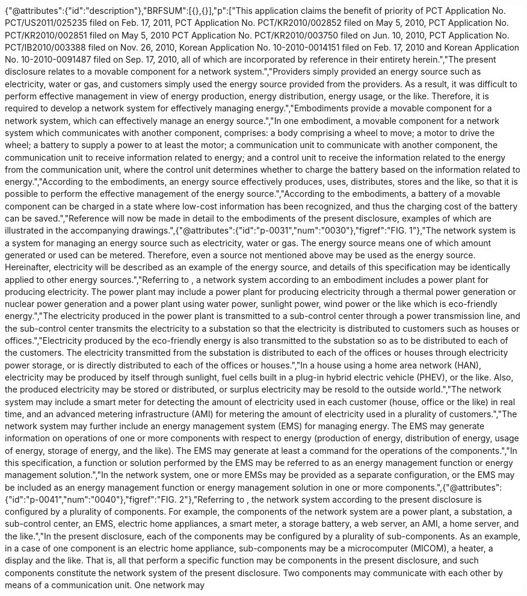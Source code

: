 {"@attributes":{"id":"description"},"BRFSUM":[{},{}],"p":["This application claims the benefit of priority of PCT Application No. PCT\/US2011\/025235 filed on Feb. 17, 2011, PCT Application No. PCT\/KR2010\/002852 filed on May 5, 2010, PCT Application No. PCT\/KR2010\/002851 filed on May 5, 2010 PCT Application No. PCT\/KR2010\/003750 filed on Jun. 10, 2010, PCT Application No. PCT\/IB2010\/003388 filed on Nov. 26, 2010, Korean Application No. 10-2010-0014151 filed on Feb. 17, 2010 and Korean Application No. 10-2010-0091487 filed on Sep. 17, 2010, all of which are incorporated by reference in their entirety herein.","The present disclosure relates to a movable component for a network system.","Providers simply provided an energy source such as electricity, water or gas, and customers simply used the energy source provided from the providers. As a result, it was difficult to perform effective management in view of energy production, energy distribution, energy usage, or the like. Therefore, it is required to develop a network system for effectively managing energy.","Embodiments provide a movable component for a network system, which can effectively manage an energy source.","In one embodiment, a movable component for a network system which communicates with another component, comprises: a body comprising a wheel to move; a motor to drive the wheel; a battery to supply a power to at least the motor; a communication unit to communicate with another component, the communication unit to receive information related to energy; and a control unit to receive the information related to the energy from the communication unit, where the control unit determines whether to charge the battery based on the information related to energy.","According to the embodiments, an energy source effectively produces, uses, distributes, stores and the like, so that it is possible to perform the effective management of the energy source.","According to the embodiments, a battery of a movable component can be charged in a state where low-cost information has been recognized, and thus the charging cost of the battery can be saved.","Reference will now be made in detail to the embodiments of the present disclosure, examples of which are illustrated in the accompanying drawings.",{"@attributes":{"id":"p-0031","num":"0030"},"figref":"FIG. 1"},"The network system is a system for managing an energy source such as electricity, water or gas. The energy source means one of which amount generated or used can be metered. Therefore, even a source not mentioned above may be used as the energy source. Hereinafter, electricity will be described as an example of the energy source, and details of this specification may be identically applied to other energy sources.","Referring to , a network system according to an embodiment includes a power plant for producing electricity. The power plant may include a power plant for producing electricity through a thermal power generation or nuclear power generation and a power plant using water power, sunlight power, wind power or the like which is eco-friendly energy.","The electricity produced in the power plant is transmitted to a sub-control center through a power transmission line, and the sub-control center transmits the electricity to a substation so that the electricity is distributed to customers such as houses or offices.","Electricity produced by the eco-friendly energy is also transmitted to the substation so as to be distributed to each of the customers. The electricity transmitted from the substation is distributed to each of the offices or houses through electricity power storage, or is directly distributed to each of the offices or houses.","In a house using a home area network (HAN), electricity may be produced by itself through sunlight, fuel cells built in a plug-in hybrid electric vehicle (PHEV), or the like. Also, the produced electricity may be stored or distributed, or surplus electricity may be resold to the outside world.","The network system may include a smart meter for detecting the amount of electricity used in each customer (house, office or the like) in real time, and an advanced metering infrastructure (AMI) for metering the amount of electricity used in a plurality of customers.","The network system may further include an energy management system (EMS) for managing energy. The EMS may generate information on operations of one or more components with respect to energy (production of energy, distribution of energy, usage of energy, storage of energy, and the like). The EMS may generate at least a command for the operations of the components.","In this specification, a function or solution performed by the EMS may be referred to as an energy management function or energy management solution.","In the network system, one or more EMSs may be provided as a separate configuration, or the EMS may be included as an energy management function or energy management solution in one or more components.",{"@attributes":{"id":"p-0041","num":"0040"},"figref":"FIG. 2"},"Referring to , the network system according to the present disclosure is configured by a plurality of components. For example, the components of the network system are a power plant, a substation, a sub-control center, an EMS, electric home appliances, a smart meter, a storage battery, a web server, an AMI, a home server, and the like.","In the present disclosure, each of the components may be configured by a plurality of sub-components. As an example, in a case of one component is an electric home appliance, sub-components may be a microcomputer (MICOM), a heater, a display and the like. That is, all that perform a specific function may be components in the present disclosure, and such components constitute the network system of the present disclosure. Two components may communicate with each other by means of a communication unit. One network may